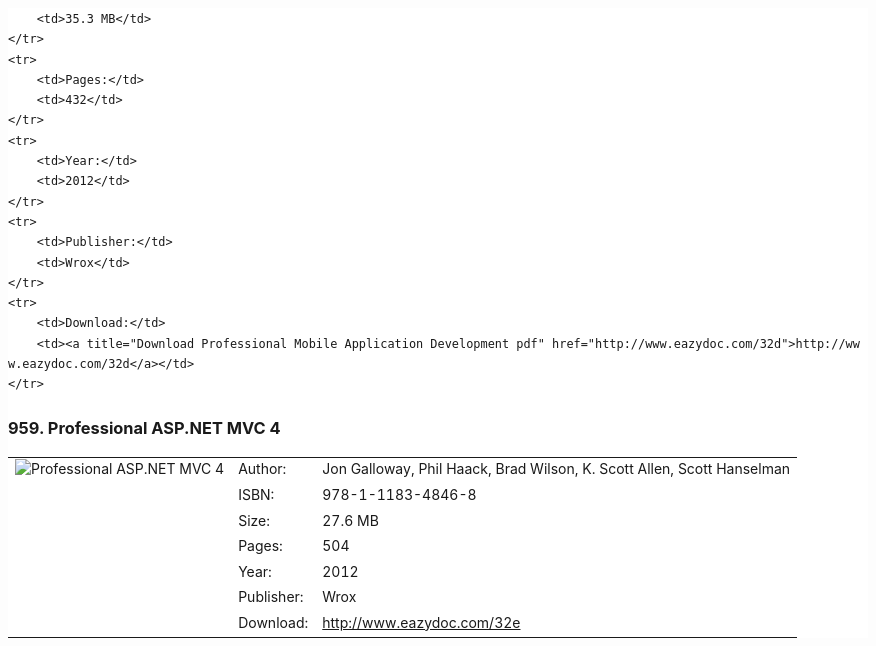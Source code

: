         <td>35.3 MB</td>
    </tr>
    <tr>
        <td>Pages:</td>
        <td>432</td>
    </tr>
    <tr>
        <td>Year:</td>
        <td>2012</td>
    </tr>
    <tr>
        <td>Publisher:</td>
        <td>Wrox</td>
    </tr>
    <tr>
        <td>Download:</td>
        <td><a title="Download Professional Mobile Application Development pdf" href="http://www.eazydoc.com/32d">http://www.eazydoc.com/32d</a></td>
    </tr>
</table>

### 959. Professional ASP.NET MVC 4

<table>
    <tr>
        <td rowspan="7">
            <img alt="Professional ASP.NET MVC 4" src="http://it-ebooks.info/images/ebooks/2/professional_asp.net_mvc_4.jpg">
        </td>
        <td>Author:</td>
        <td>Jon Galloway, Phil Haack, Brad Wilson, K. Scott Allen, Scott Hanselman</td>
    </tr>
    <tr>
        <td>ISBN:</td>
        <td>978-1-1183-4846-8</td>
    </tr>
    <tr>
        <td>Size:</td>
        <td>27.6 MB</td>
    </tr>
    <tr>
        <td>Pages:</td>
        <td>504</td>
    </tr>
    <tr>
        <td>Year:</td>
        <td>2012</td>
    </tr>
    <tr>
        <td>Publisher:</td>
        <td>Wrox</td>
    </tr>
    <tr>
        <td>Download:</td>
        <td><a title="Download Professional ASP.NET MVC 4 pdf" href="http://www.eazydoc.com/32e">http://www.eazydoc.com/32e</a></td>
    </tr>
</table>
